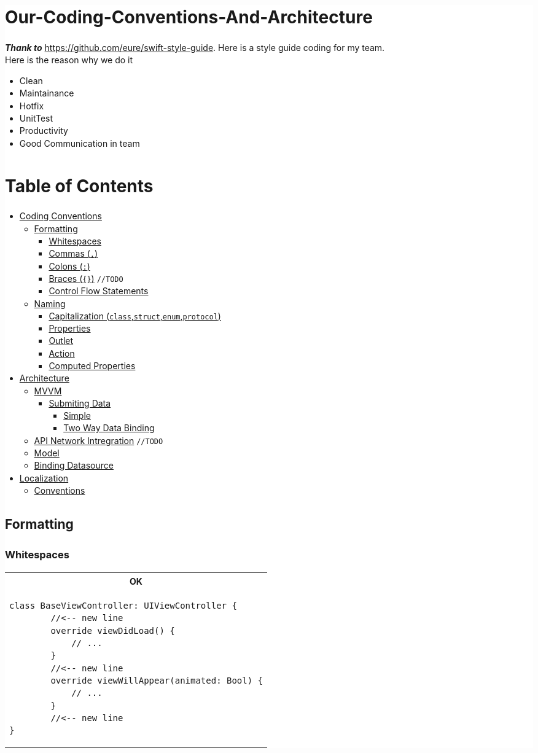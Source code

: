 # Our-Coding-Conventions-And-Architecture
***Thank to*** https://github.com/eure/swift-style-guide. Here is a style guide coding for my team.  
Here is the reason why we do it
- Clean
- Maintainance
- Hotfix
- UnitTest
- Productivity
- Good Communication in team
# Table of Contents
- [Coding Conventions](#coding-conventions)
    - [Formatting](#formatting)
        - [Whitespaces](#whitespaces)
        - [Commas (`,`)](#commas)
        - [Colons (`:`)](#colons)
        - [Braces (`{}`)](#braces) `//TODO`
        - [Control Flow Statements](#control-flow-statements)
    - [Naming](#naming)
        - [Capitalization (`class`,`struct`,`enum`,`protocol`)](#capitalization)
        - [Properties](#properties)
        - [Outlet](#outlet)
        - [Action](#action)
        - [Computed Properties](#computed-properties)
- [Architecture](#architecture)
    - [MVVM](#mvvm)
        - [Submiting Data](#submitting-data)
            - [Simple](#simple)
            - [Two Way Data Binding](#two-way-data-binding)
    - [API Network Intregration](#apinetworkintregration) `//TODO`
    - [Model](#model)
    - [Binding Datasource](#binding-datasource)
- [Localization](#localization)
    - [Conventions](#localization-conventions)
## Formatting
### Whitespaces 
<table>
<tr><th>OK</th></tr>
<tr>
<td><pre lang=swift>
class BaseViewController: UIViewController {
        //<-- new line
        override viewDidLoad() {
            // ...
        }
        //<-- new line
        override viewWillAppear(animated: Bool) {
            // ...
        }
        //<-- new line
}
</pre>
</tr>
</table> 
